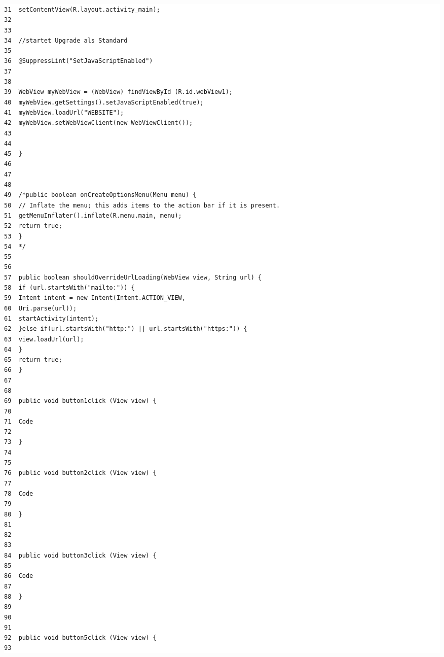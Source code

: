 ```
31  setContentView(R.layout.activity_main);
32  
33  
34  //startet Upgrade als Standard
35  
36  @SuppressLint("SetJavaScriptEnabled")
37  
38  
39  WebView myWebView = (WebView) findViewById (R.id.webView1);
40  myWebView.getSettings().setJavaScriptEnabled(true);
41  myWebView.loadUrl("WEBSITE");
42  myWebView.setWebViewClient(new WebViewClient());
43  
44  
45  }
46  
47  
48  
49  /*public boolean onCreateOptionsMenu(Menu menu) {
50  // Inflate the menu; this adds items to the action bar if it is present.
51  getMenuInflater().inflate(R.menu.main, menu);
52  return true;
53  }
54  */
55
56  
57  public boolean shouldOverrideUrlLoading(WebView view, String url) {
58  if (url.startsWith("mailto:")) {
59  Intent intent = new Intent(Intent.ACTION_VIEW,
60  Uri.parse(url));
61  startActivity(intent);
62  }else if(url.startsWith("http:") || url.startsWith("https:")) {
63  view.loadUrl(url);
64  }
65  return true;
66  }
67  
68  
69  public void button1click (View view) {
70  
71  Code
72  
73  }
74  
75  
76  public void button2click (View view) {
77  
78  Code
79  
80  }
81
82
83  
84  public void button3click (View view) {
85  
86  Code
87  
88  }
89  
90  
91  
92  public void button5click (View view) {
93  
```